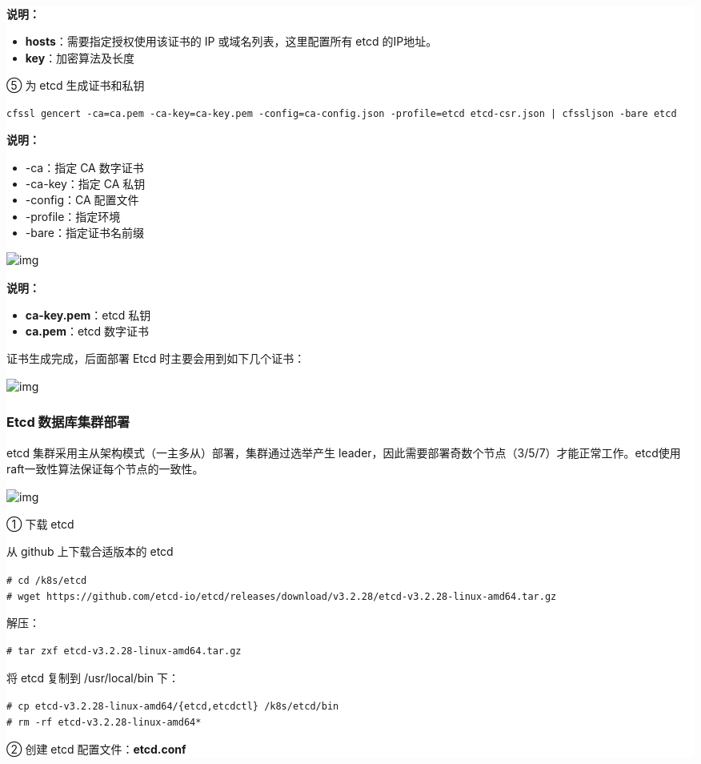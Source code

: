 **说明：**

- **hosts**：需要指定授权使用该证书的 IP 或域名列表，这里配置所有 etcd 的IP地址。
- **key**：加密算法及长度

⑤ 为 etcd 生成证书和私钥

```shell
cfssl gencert -ca=ca.pem -ca-key=ca-key.pem -config=ca-config.json -profile=etcd etcd-csr.json | cfssljson -bare etcd
```

**说明：**

- -ca：指定 CA 数字证书
- -ca-key：指定 CA 私钥
- -config：CA 配置文件
- -profile：指定环境
- -bare：指定证书名前缀

![img](https://img2018.cnblogs.com/blog/856154/201911/856154-20191114232316392-395705331.png)

**说明：**

- **ca-key.pem**：etcd 私钥
- **ca.pem**：etcd 数字证书

证书生成完成，后面部署 Etcd 时主要会用到如下几个证书：

![img](https://img2018.cnblogs.com/blog/856154/201911/856154-20191114232356282-2007896330.png)

### Etcd 数据库集群部署

etcd 集群采用主从架构模式（一主多从）部署，集群通过选举产生 leader，因此需要部署奇数个节点（3/5/7）才能正常工作。etcd使用raft一致性算法保证每个节点的一致性。

![img](https://img2018.cnblogs.com/blog/856154/201912/856154-20191203223130198-1515895263.png)

① 下载 etcd

从 github 上下载合适版本的 etcd

```shell
# cd /k8s/etcd
# wget https://github.com/etcd-io/etcd/releases/download/v3.2.28/etcd-v3.2.28-linux-amd64.tar.gz
```

解压：

```shell
# tar zxf etcd-v3.2.28-linux-amd64.tar.gz
```

将 etcd 复制到 /usr/local/bin 下：

```shell
# cp etcd-v3.2.28-linux-amd64/{etcd,etcdctl} /k8s/etcd/bin
# rm -rf etcd-v3.2.28-linux-amd64*
```

② 创建 etcd 配置文件：**etcd.conf**
